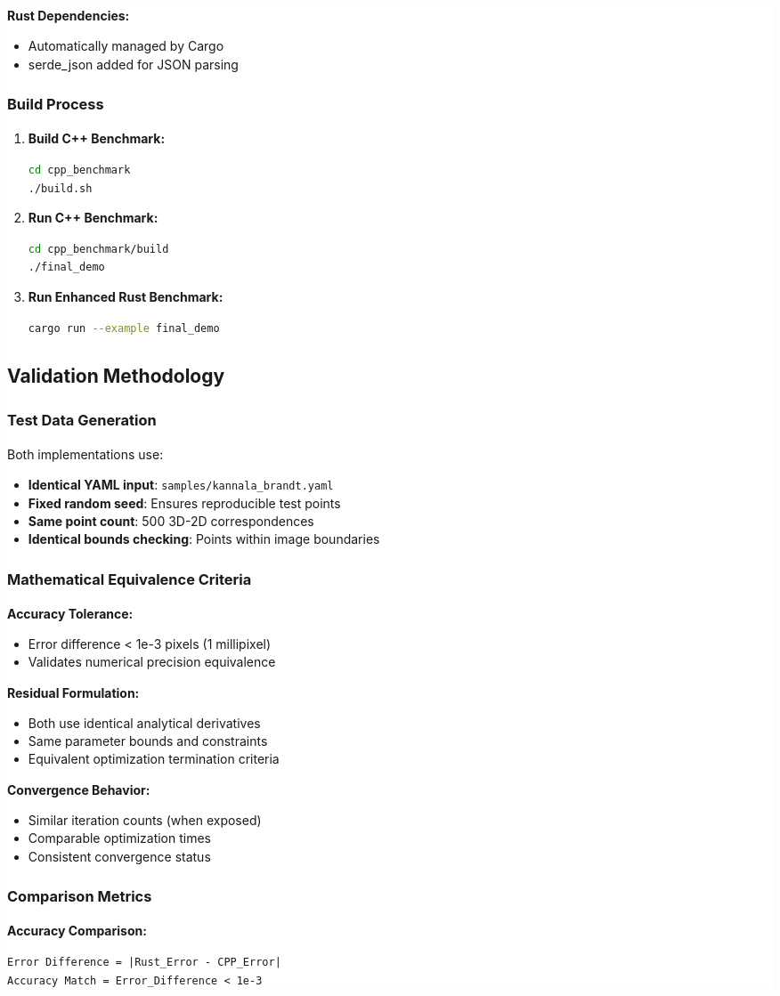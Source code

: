 **Rust Dependencies:**
- Automatically managed by Cargo
- serde_json added for JSON parsing

### Build Process

1. **Build C++ Benchmark:**
   ```bash
   cd cpp_benchmark
   ./build.sh
   ```

2. **Run C++ Benchmark:**
   ```bash
   cd cpp_benchmark/build
   ./final_demo
   ```

3. **Run Enhanced Rust Benchmark:**
   ```bash
   cargo run --example final_demo
   ```

## Validation Methodology

### Test Data Generation

Both implementations use:
- **Identical YAML input**: `samples/kannala_brandt.yaml`
- **Fixed random seed**: Ensures reproducible test points
- **Same point count**: 500 3D-2D correspondences
- **Identical bounds checking**: Points within image boundaries

### Mathematical Equivalence Criteria

**Accuracy Tolerance:**
- Error difference < 1e-3 pixels (1 millipixel)
- Validates numerical precision equivalence

**Residual Formulation:**
- Both use identical analytical derivatives
- Same parameter bounds and constraints
- Equivalent optimization termination criteria

**Convergence Behavior:**
- Similar iteration counts (when exposed)
- Comparable optimization times
- Consistent convergence status

### Comparison Metrics

**Accuracy Comparison:**
```
Error Difference = |Rust_Error - CPP_Error|
Accuracy Match = Error_Difference < 1e-3
```
